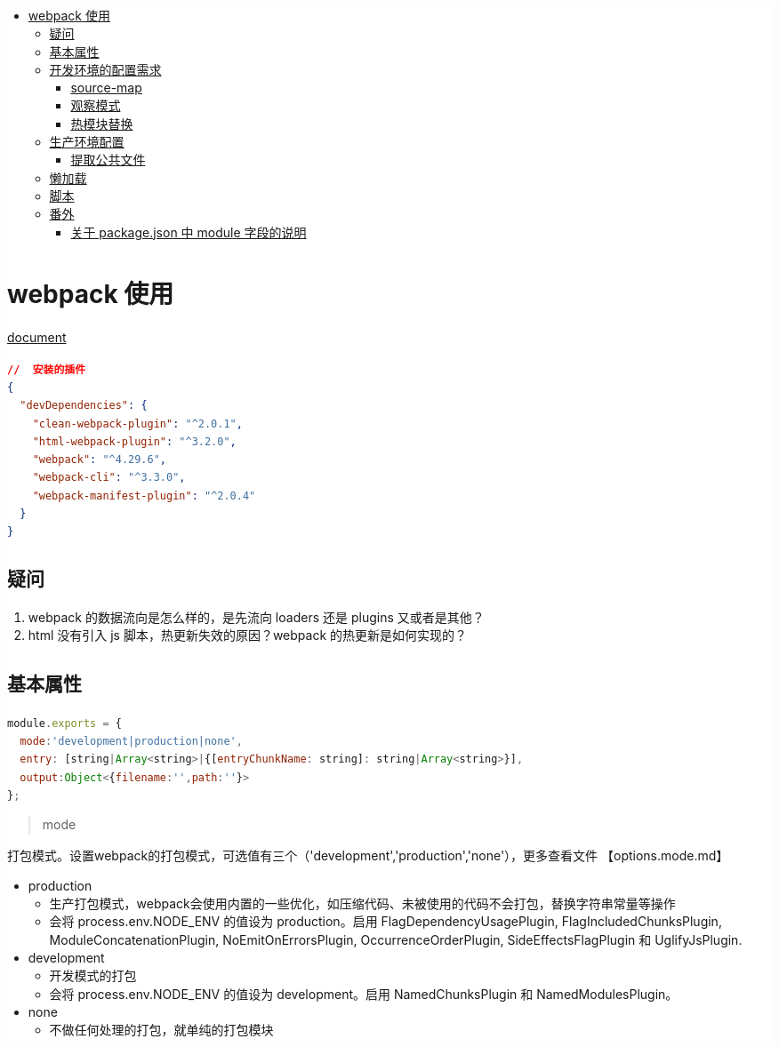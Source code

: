 - [webpack 使用](#webpack-%e4%bd%bf%e7%94%a8)
  - [疑问](#%e7%96%91%e9%97%ae)
  - [基本属性](#%e5%9f%ba%e6%9c%ac%e5%b1%9e%e6%80%a7)
  - [开发环境的配置需求](#%e5%bc%80%e5%8f%91%e7%8e%af%e5%a2%83%e7%9a%84%e9%85%8d%e7%bd%ae%e9%9c%80%e6%b1%82)
    - [source-map](#source-map)
    - [观察模式](#%e8%a7%82%e5%af%9f%e6%a8%a1%e5%bc%8f)
    - [热模块替换](#%e7%83%ad%e6%a8%a1%e5%9d%97%e6%9b%bf%e6%8d%a2)
  - [生产环境配置](#%e7%94%9f%e4%ba%a7%e7%8e%af%e5%a2%83%e9%85%8d%e7%bd%ae)
    - [提取公共文件](#%e6%8f%90%e5%8f%96%e5%85%ac%e5%85%b1%e6%96%87%e4%bb%b6)
  - [懒加载](#%e6%87%92%e5%8a%a0%e8%bd%bd)
  - [脚本](#%e8%84%9a%e6%9c%ac)
  - [番外](#%e7%95%aa%e5%a4%96)
    - [关于 package.json 中 module 字段的说明](#%e5%85%b3%e4%ba%8e-packagejson-%e4%b8%ad-module-%e5%ad%97%e6%ae%b5%e7%9a%84%e8%af%b4%e6%98%8e)

# webpack 使用

[document](https://webpack.docschina.org/guides/)

```json
//  安装的插件
{
  "devDependencies": {
    "clean-webpack-plugin": "^2.0.1",
    "html-webpack-plugin": "^3.2.0",
    "webpack": "^4.29.6",
    "webpack-cli": "^3.3.0",
    "webpack-manifest-plugin": "^2.0.4"
  }
}
```

## 疑问

1. webpack 的数据流向是怎么样的，是先流向 loaders 还是 plugins 又或者是其他？
2. html 没有引入 js 脚本，热更新失效的原因？webpack 的热更新是如何实现的？

## 基本属性

```javascript
module.exports = {
  mode:'development|production|none',
  entry: [string|Array<string>|{[entryChunkName: string]: string|Array<string>}],
  output:Object<{filename:'',path:''}>
};
```

> mode

打包模式。设置webpack的打包模式，可选值有三个（'development','production','none'），更多查看文件 【options.mode.md】

- production 
  - 生产打包模式，webpack会使用内置的一些优化，如压缩代码、未被使用的代码不会打包，替换字符串常量等操作
  - 会将 process.env.NODE_ENV 的值设为 production。启用 FlagDependencyUsagePlugin, FlagIncludedChunksPlugin, ModuleConcatenationPlugin, NoEmitOnErrorsPlugin, OccurrenceOrderPlugin, SideEffectsFlagPlugin 和 UglifyJsPlugin.
- development
  - 开发模式的打包
  - 会将 process.env.NODE_ENV 的值设为 development。启用 NamedChunksPlugin 和 NamedModulesPlugin。
- none
  - 不做任何处理的打包，就单纯的打包模块
